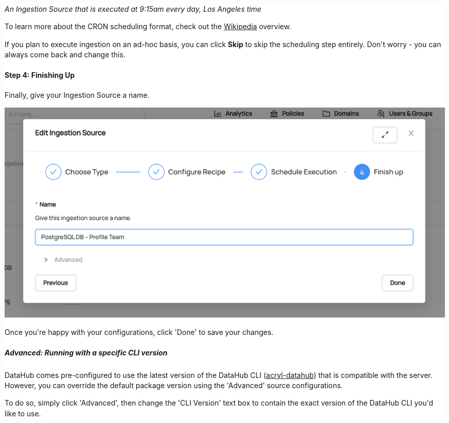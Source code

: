 
_An Ingestion Source that is executed at 9:15am every day, Los Angeles time_

To learn more about the CRON scheduling format, check out the [Wikipedia](https://en.wikipedia.org/wiki/Cron) overview.

If you plan to execute ingestion on an ad-hoc basis, you can click **Skip** to skip the scheduling step entirely. Don't worry - 
you can always come back and change this. 

#### Step 4: Finishing Up

Finally, give your Ingestion Source a name. 

![](./imgs/name-ingestion-source.png)

Once you're happy with your configurations, click 'Done' to save your changes.


##### Advanced: Running with a specific CLI version 

DataHub comes pre-configured to use the latest version of the DataHub CLI ([acryl-datahub](https://pypi.org/project/acryl-datahub/)) that is compatible
with the server. However, you can override the default package version using the 'Advanced' source configurations.

To do so, simply click 'Advanced', then change the 'CLI Version' text box to contain the exact version
of the DataHub CLI you'd like to use.
